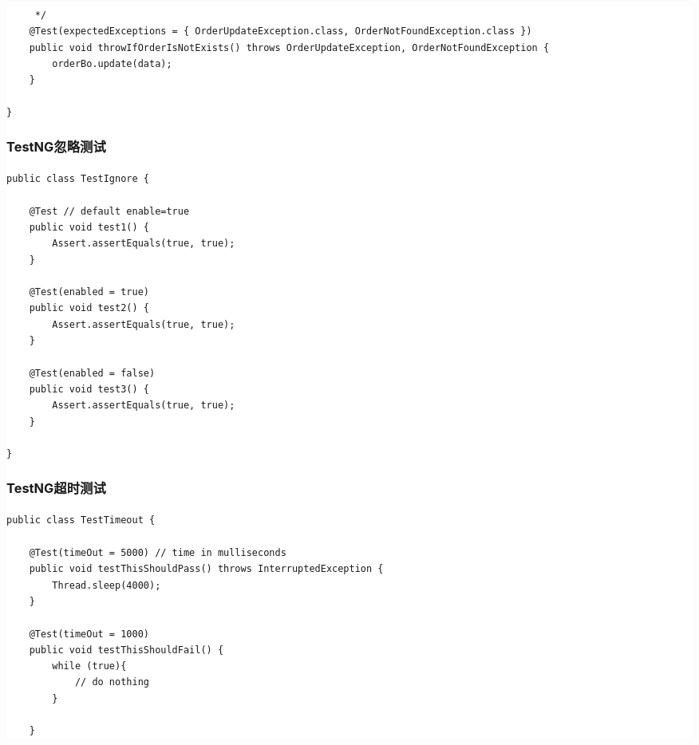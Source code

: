 ```
     */
    @Test(expectedExceptions = { OrderUpdateException.class, OrderNotFoundException.class })
    public void throwIfOrderIsNotExists() throws OrderUpdateException, OrderNotFoundException {
        orderBo.update(data);
    }

}
```

### TestNG忽略测试

```
public class TestIgnore {

    @Test // default enable=true
    public void test1() {
        Assert.assertEquals(true, true);
    }

    @Test(enabled = true)
    public void test2() {
        Assert.assertEquals(true, true);
    }

    @Test(enabled = false)
    public void test3() {
        Assert.assertEquals(true, true);
    }

}
```

### TestNG超时测试

```
public class TestTimeout {

    @Test(timeOut = 5000) // time in mulliseconds
    public void testThisShouldPass() throws InterruptedException {
        Thread.sleep(4000);
    }

    @Test(timeOut = 1000)
    public void testThisShouldFail() {
        while (true){
            // do nothing
        }

    }

```
